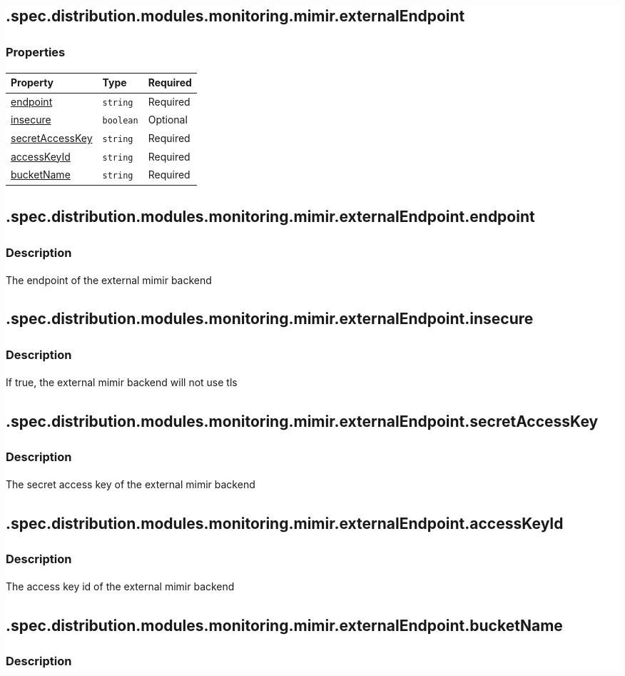 ## .spec.distribution.modules.monitoring.mimir.externalEndpoint

### Properties

| Property                                                                                  | Type      | Required |
|:------------------------------------------------------------------------------------------|:----------|:---------|
| [endpoint](#specdistributionmodulesmonitoringmimirexternalendpointendpoint)               | `string`  | Required |
| [insecure](#specdistributionmodulesmonitoringmimirexternalendpointinsecure)               | `boolean` | Optional |
| [secretAccessKey](#specdistributionmodulesmonitoringmimirexternalendpointsecretaccesskey) | `string`  | Required |
| [accessKeyId](#specdistributionmodulesmonitoringmimirexternalendpointaccesskeyid)         | `string`  | Required |
| [bucketName](#specdistributionmodulesmonitoringmimirexternalendpointbucketname)           | `string`  | Required |

## .spec.distribution.modules.monitoring.mimir.externalEndpoint.endpoint

### Description

The endpoint of the external mimir backend

## .spec.distribution.modules.monitoring.mimir.externalEndpoint.insecure

### Description

If true, the external mimir backend will not use tls

## .spec.distribution.modules.monitoring.mimir.externalEndpoint.secretAccessKey

### Description

The secret access key of the external mimir backend

## .spec.distribution.modules.monitoring.mimir.externalEndpoint.accessKeyId

### Description

The access key id of the external mimir backend

## .spec.distribution.modules.monitoring.mimir.externalEndpoint.bucketName

### Description
